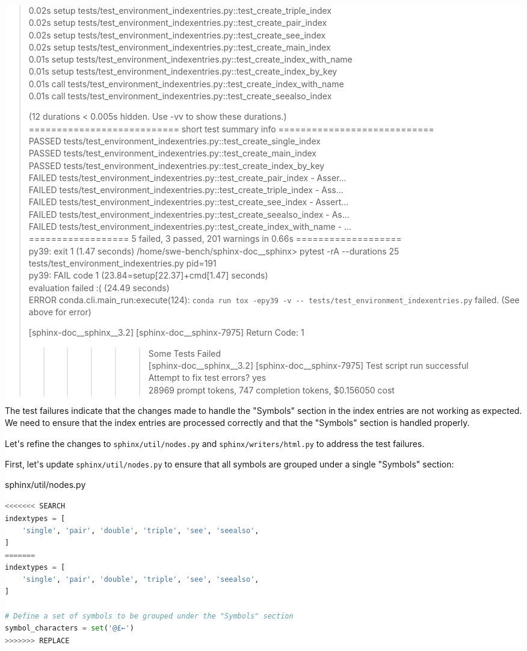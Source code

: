 > 0.02s setup    tests/test_environment_indexentries.py::test_create_triple_index  
> 0.02s setup    tests/test_environment_indexentries.py::test_create_pair_index  
> 0.02s setup    tests/test_environment_indexentries.py::test_create_see_index  
> 0.02s setup    tests/test_environment_indexentries.py::test_create_main_index  
> 0.01s setup    tests/test_environment_indexentries.py::test_create_index_with_name  
> 0.01s setup    tests/test_environment_indexentries.py::test_create_index_by_key  
> 0.01s call     tests/test_environment_indexentries.py::test_create_index_with_name  
> 0.01s call     tests/test_environment_indexentries.py::test_create_seealso_index  
>   
> (12 durations < 0.005s hidden.  Use -vv to show these durations.)  
> =========================== short test summary info ============================  
> PASSED tests/test_environment_indexentries.py::test_create_single_index  
> PASSED tests/test_environment_indexentries.py::test_create_main_index  
> PASSED tests/test_environment_indexentries.py::test_create_index_by_key  
> FAILED tests/test_environment_indexentries.py::test_create_pair_index - Asser...  
> FAILED tests/test_environment_indexentries.py::test_create_triple_index - Ass...  
> FAILED tests/test_environment_indexentries.py::test_create_see_index - Assert...  
> FAILED tests/test_environment_indexentries.py::test_create_seealso_index - As...  
> FAILED tests/test_environment_indexentries.py::test_create_index_with_name - ...  
> ================== 5 failed, 3 passed, 201 warnings in 0.66s ===================  
> py39: exit 1 (1.47 seconds) /home/swe-bench/sphinx-doc__sphinx> pytest -rA --durations 25 tests/test_environment_indexentries.py pid=191  
>   py39: FAIL code 1 (23.84=setup[22.37]+cmd[1.47] seconds)  
>   evaluation failed :( (24.49 seconds)  
> ERROR conda.cli.main_run:execute(124): `conda run tox -epy39 -v -- tests/test_environment_indexentries.py` failed. (See above for error)  
>   
>    
> [sphinx-doc__sphinx__3.2] [sphinx-doc__sphinx-7975] Return Code: 1   
>   
> >>>>> Some Tests Failed  
> [sphinx-doc__sphinx__3.2] [sphinx-doc__sphinx-7975] Test script run successful   
> Attempt to fix test errors? yes  
> 28969 prompt tokens, 747 completion tokens, $0.156050 cost  

The test failures indicate that the changes made to handle the "Symbols" section in the index entries are not working as expected. We need to ensure that the index entries are processed correctly and that the "Symbols" section is handled properly.

Let's refine the changes to `sphinx/util/nodes.py` and `sphinx/writers/html.py` to address the test failures.

First, let's update `sphinx/util/nodes.py` to ensure that all symbols are grouped under a single "Symbols" section:

sphinx/util/nodes.py
```python
<<<<<<< SEARCH
indextypes = [
    'single', 'pair', 'double', 'triple', 'see', 'seealso',
]
=======
indextypes = [
    'single', 'pair', 'double', 'triple', 'see', 'seealso',
]

# Define a set of symbols to be grouped under the "Symbols" section
symbol_characters = set('@£←')
>>>>>>> REPLACE
```
